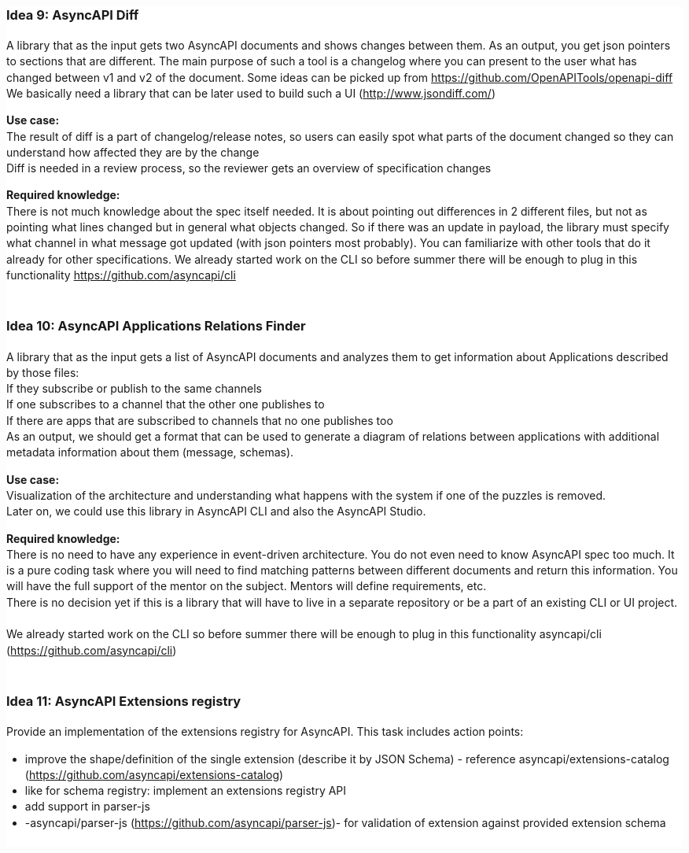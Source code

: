 ### Idea 9: AsyncAPI Diff</br>
A library that as the input gets two AsyncAPI documents and shows changes between them. As an output, you get json pointers to sections that are different. The main purpose of such a tool is a changelog where you can present to the user what has changed between v1 and v2 of the document. Some ideas can be picked up from https://github.com/OpenAPITools/openapi-diff  </br>
We basically need a library that can be later used to build such a UI (http://www.jsondiff.com/)

**Use case:**</br>
The result of diff is a part of changelog/release notes, so users can easily spot what parts of the document changed so they can understand how affected they are by the change</br>
Diff is needed in a review process, so the reviewer gets an overview of specification changes

**Required knowledge:**</br>
There is not much knowledge about the spec itself needed. It is about pointing out differences in 2 different files, but not as pointing what lines changed but in general what objects changed. So if there was an update in payload, the library must specify what channel in what message got updated (with json pointers most probably). You can familiarize with other tools that do it already for other specifications.
We already started work on the CLI so before summer there will be enough to plug in this functionality https://github.com/asyncapi/cli </br></br>

### Idea 10: AsyncAPI Applications Relations Finder</br>
A library that as the input gets a list of AsyncAPI documents and analyzes them to get information about Applications described by those files:</br>
If they subscribe or publish to the same channels</br>
If one subscribes to a channel that the other one publishes to</br>
If there are apps that are subscribed to channels that no one publishes too</br>
As an output, we should get a format that can be used to generate a diagram of relations between applications with additional metadata information about them (message, schemas).</br>
 
**Use case:**</br>
Visualization of the architecture and understanding what happens with the system if one of the puzzles is removed.</br>
Later on, we could use this library in AsyncAPI CLI and also the AsyncAPI Studio.</br>

**Required knowledge:**</br>
There is no need to have any experience in event-driven architecture. You do not even need to know AsyncAPI spec too much. It is a pure coding task where you will need to find matching patterns between different documents and return this information. You will have the full support of the mentor on the subject. Mentors will define requirements, etc.</br>
There is no decision yet if this is a library that will have to live in a separate repository or be a part of an existing CLI or UI project.</br></br>
We already started work on the CLI so before summer there will be enough to plug in this functionality asyncapi/cli (https://github.com/asyncapi/cli)</br></br>
 
### Idea 11: AsyncAPI Extensions registry</br>
Provide an implementation of the extensions registry for AsyncAPI. This task includes action points:</br>
- improve the shape/definition of the single extension (describe it by JSON Schema) - reference asyncapi/extensions-catalog (https://github.com/asyncapi/extensions-catalog)</br>
- like for schema registry: implement an extensions registry API</br>
- add support in parser-js </br>
-  -asyncapi/parser-js (https://github.com/asyncapi/parser-js)- for validation of extension against provided extension schema </br></br>
 